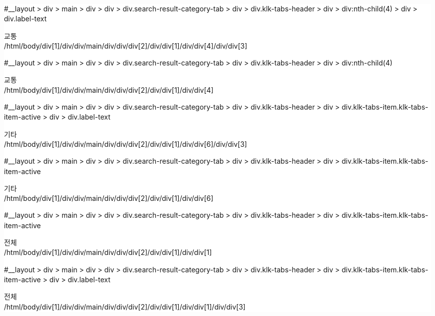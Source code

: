 #__layout > div > main > div > div > div.search-result-category-tab > div > div.klk-tabs-header > div > div:nth-child(4) > div > div.label-text
<div data-v-741a8c16="" class="label-text">교통</div>
/html/body/div[1]/div/div/main/div/div/div[2]/div/div[1]/div/div[4]/div/div[3]

#__layout > div > main > div > div > div.search-result-category-tab > div > div.klk-tabs-header > div > div:nth-child(4)
<div data-spm-module="SearchResultTab_LIST?idx=3&amp;len=6&amp;oid=null&amp;ext=%7B%22query%22%3A%22%EC%98%A4%EC%82%AC%EC%B9%B4%22%2C%22BackRequestID%22%3A%22b46463ea9183417f89c04fd383b0e480%22%2C%22FilterOptionKey%22%3A%2230%22%2C%22FilterKey%22%3A%22tab_key%22%7D" data-spm-virtual-item="__virtual" class="klk-tabs-item"><div data-v-741a8c16="" class="tab-label"><div data-v-741a8c16="" class="label-img active-icon" style="background-image: url(&quot;https://res.klook.com/image/upload/fl_lossy.progressive,q_85/c_fill,w_40,h_40/v1724669240/UED_new/Platform/platform_seo_2408/icon_transport_select.webp&quot;);"></div> <div data-v-741a8c16="" class="label-img default-icon" style="background-image: url(&quot;https://res.klook.com/image/upload/fl_lossy.progressive,q_85/c_fill,w_40,h_40/v1724669240/UED_new/Platform/platform_seo_2408/icon_transport.webp&quot;);"></div> <div data-v-741a8c16="" class="label-text">교통</div></div></div>
/html/body/div[1]/div/div/main/div/div/div[2]/div/div[1]/div/div[4]

#__layout > div > main > div > div > div.search-result-category-tab > div > div.klk-tabs-header > div > div.klk-tabs-item.klk-tabs-item-active > div > div.label-text
<div data-v-741a8c16="" class="label-text">기타</div>
/html/body/div[1]/div/div/main/div/div/div[2]/div/div[1]/div/div[6]/div/div[3]

#__layout > div > main > div > div > div.search-result-category-tab > div > div.klk-tabs-header > div > div.klk-tabs-item.klk-tabs-item-active
<div data-spm-module="SearchResultTab_LIST?idx=5&amp;len=6&amp;oid=null&amp;ext=%7B%22query%22%3A%22%EC%98%A4%EC%82%AC%EC%B9%B4%22%2C%22BackRequestID%22%3A%22b46463ea9183417f89c04fd383b0e480%22%2C%22FilterOptionKey%22%3A%2270%22%2C%22FilterKey%22%3A%22tab_key%22%7D" data-spm-virtual-item="__virtual" class="klk-tabs-item klk-tabs-item-active"><div data-v-741a8c16="" class="tab-label tab-pane-selected"><div data-v-741a8c16="" class="label-img active-icon" style="background-image: url(&quot;https://res.klook.com/image/upload/fl_lossy.progressive,q_85/c_fill,w_40,h_40/v1724669240/UED_new/Platform/platform_seo_2408/icon_other_select.webp&quot;);"></div> <div data-v-741a8c16="" class="label-img default-icon" style="background-image: url(&quot;https://res.klook.com/image/upload/fl_lossy.progressive,q_85/c_fill,w_40,h_40/v1724669240/UED_new/Platform/platform_seo_2408/icon_other.webp&quot;);"></div> <div data-v-741a8c16="" class="label-text">기타</div></div></div>
/html/body/div[1]/div/div/main/div/div/div[2]/div/div[1]/div/div[6]

#__layout > div > main > div > div > div.search-result-category-tab > div > div.klk-tabs-header > div > div.klk-tabs-item.klk-tabs-item-active
<div data-spm-module="SearchResultTab_LIST?idx=0&amp;len=6&amp;oid=null&amp;ext=%7B%22query%22%3A%22%EC%98%A4%EC%82%AC%EC%B9%B4%22%2C%22BackRequestID%22%3A%2249d72c9f8f0f4de185d10f1ac73fa787%22%2C%22FilterOptionKey%22%3A%220%22%2C%22FilterKey%22%3A%22tab_key%22%7D" data-spm-virtual-item="__virtual" class="klk-tabs-item klk-tabs-item-active"><div data-v-741a8c16="" class="tab-label tab-pane-selected"><div data-v-741a8c16="" class="label-img active-icon" style="background-image: url(&quot;https://res.klook.com/image/upload/fl_lossy.progressive,q_85/c_fill,w_40,h_40/v1724384707/UED_new/Platform/platform_seo_2408/icon_overview_select.webp&quot;);"></div> <div data-v-741a8c16="" class="label-img default-icon" style="background-image: url(&quot;https://res.klook.com/image/upload/fl_lossy.progressive,q_85/c_fill,w_40,h_40/v1724384706/UED_new/Platform/platform_seo_2408/icon_overview.webp&quot;);"></div> <div data-v-741a8c16="" class="label-text">전체</div></div></div>
/html/body/div[1]/div/div/main/div/div/div[2]/div/div[1]/div/div[1]

#__layout > div > main > div > div > div.search-result-category-tab > div > div.klk-tabs-header > div > div.klk-tabs-item.klk-tabs-item-active > div > div.label-text
<div data-v-741a8c16="" class="label-text">전체</div>
/html/body/div[1]/div/div/main/div/div/div[2]/div/div[1]/div/div[1]/div/div[3]
